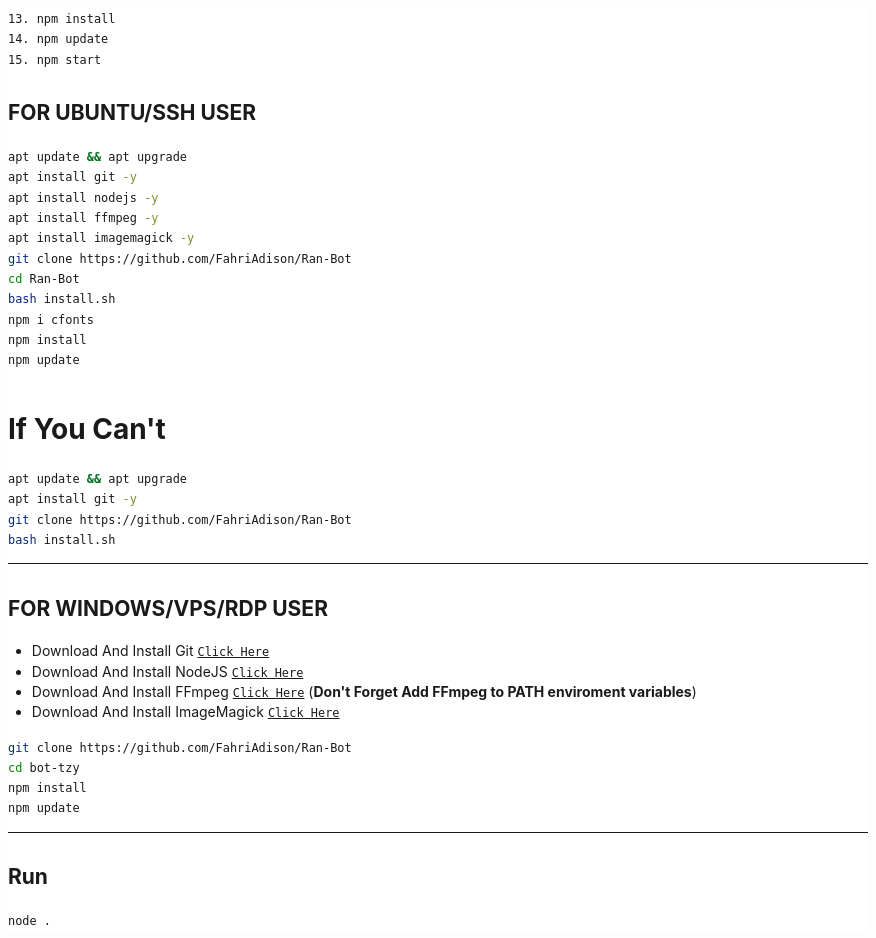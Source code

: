 ```bash
13. npm install
14. npm update
15. npm start
```

## FOR UBUNTU/SSH USER

```bash
apt update && apt upgrade
apt install git -y
apt install nodejs -y
apt install ffmpeg -y
apt install imagemagick -y
git clone https://github.com/FahriAdison/Ran-Bot
cd Ran-Bot
bash install.sh
npm i cfonts
npm install
npm update
```
# If You Can't
```bash
apt update && apt upgrade
apt install git -y
git clone https://github.com/FahriAdison/Ran-Bot
bash install.sh
```
---------

## FOR WINDOWS/VPS/RDP USER

* Download And Install Git [`Click Here`](https://git-scm.com/downloads)
* Download And Install NodeJS [`Click Here`](https://nodejs.org/en/download)
* Download And Install FFmpeg [`Click Here`](https://ffmpeg.org/download.html) (**Don't Forget Add FFmpeg to PATH enviroment variables**)
* Download And Install ImageMagick [`Click Here`](https://imagemagick.org/script/download.php)

```bash
git clone https://github.com/FahriAdison/Ran-Bot
cd bot-tzy
npm install
npm update
```

---------

## Run

```bash
node .
```
